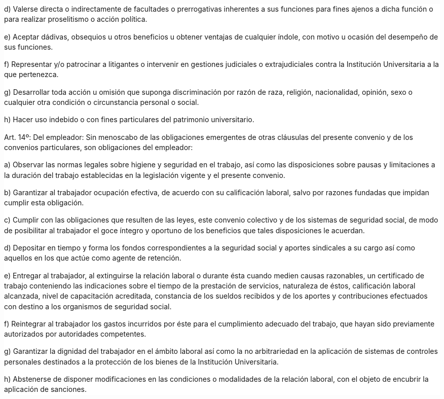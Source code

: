 d\) Valerse directa o indirectamente de facultades o prerrogativas
inherentes a sus funciones para fines ajenos a dicha función o para
realizar proselitismo o acción política.

e\) Aceptar dádivas, obsequios u otros beneficios u obtener ventajas de
cualquier índole, con motivo u ocasión del desempeño de sus funciones.

f\) Representar y/o patrocinar a litigantes o intervenir en gestiones
judiciales o extrajudiciales contra la Institución Universitaria a la
que pertenezca.

g\) Desarrollar toda acción u omisión que suponga discriminación por
razón de raza, religión, nacionalidad, opinión, sexo o cualquier otra
condición o circunstancia personal o social.

h\) Hacer uso indebido o con fines particulares del patrimonio
universitario.

Art. 14º: Del empleador: Sin menoscabo de las obligaciones emergentes de
otras cláusulas del presente convenio y de los convenios particulares,
son obligaciones del empleador:

a\) Observar las normas legales sobre higiene y seguridad en el trabajo,
así como las disposiciones sobre pausas y limitaciones a la duración del
trabajo establecidas en la legislación vigente y el presente convenio.

b\) Garantizar al trabajador ocupación efectiva, de acuerdo con su
calificación laboral, salvo por razones fundadas que impidan cumplir
esta obligación.

c\) Cumplir con las obligaciones que resulten de las leyes, este convenio
colectivo y de los sistemas de seguridad social, de modo de posibilitar
al trabajador el goce íntegro y oportuno de los beneficios que tales
disposiciones le acuerdan.

d\) Depositar en tiempo y forma los fondos correspondientes a la
seguridad social y aportes sindicales a su cargo así como aquellos en
los que actúe como agente de retención.

e\) Entregar al trabajador, al extinguirse la relación laboral o durante
ésta cuando medien causas razonables, un certificado de trabajo
conteniendo las indicaciones sobre el tiempo de la prestación de
servicios, naturaleza de éstos, calificación laboral alcanzada, nivel de
capacitación acreditada, constancia de los sueldos recibidos y de los
aportes y contribuciones efectuados con destino a los organismos de
seguridad social.

f\) Reintegrar al trabajador los gastos incurridos por éste para el
cumplimiento adecuado del trabajo, que hayan sido previamente
autorizados por autoridades competentes.

g\) Garantizar la dignidad del trabajador en el ámbito laboral así como
la no arbitrariedad en la aplicación de sistemas de controles personales
destinados a la protección de los bienes de la Institución
Universitaria.

h\) Abstenerse de disponer modificaciones en las condiciones o
modalidades de la relación laboral, con el objeto de encubrir la
aplicación de sanciones.
